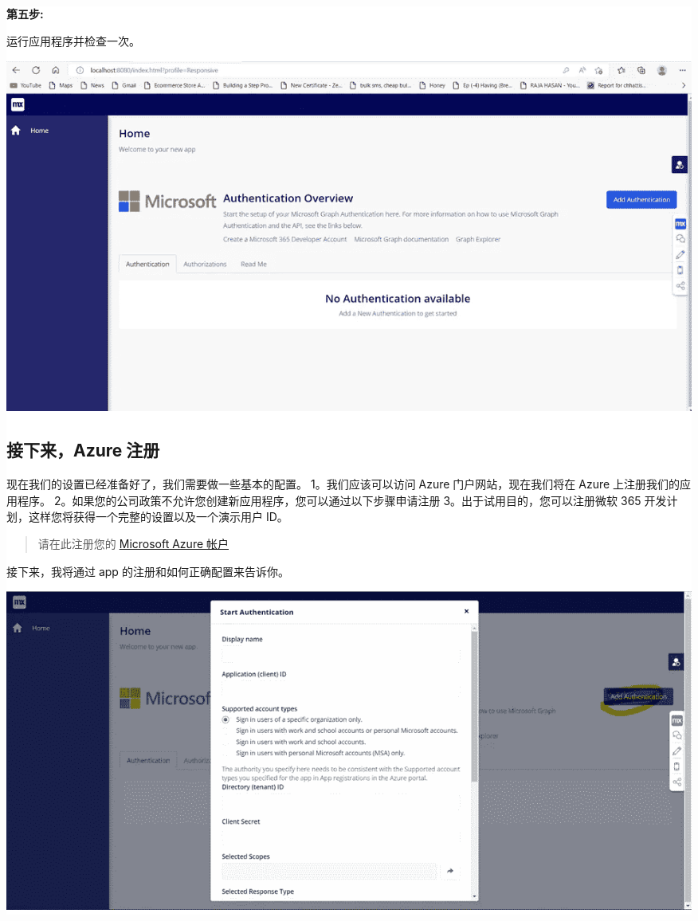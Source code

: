 **第五步:**

运行应用程序并检查一次。

![](img/752fbfa65bf695902643c26af77bb083.png)

## **接下来，Azure 注册**

现在我们的设置已经准备好了，我们需要做一些基本的配置。
1。我们应该可以访问 Azure 门户网站，现在我们将在 Azure 上注册我们的应用程序。
2。如果您的公司政策不允许您创建新应用程序，您可以通过以下步骤申请注册
3。出于试用目的，您可以注册微软 365 开发计划，这样您将获得一个完整的设置以及一个演示用户 ID。

> 请在此注册您的 [Microsoft Azure 帐户](https://developer.microsoft.com/en-us/microsoft-365/dev-program)

接下来，我将通过 app 的注册和如何正确配置来告诉你。

![](img/422bfb752aec31f4187b0aca2c98c8ed.png)
